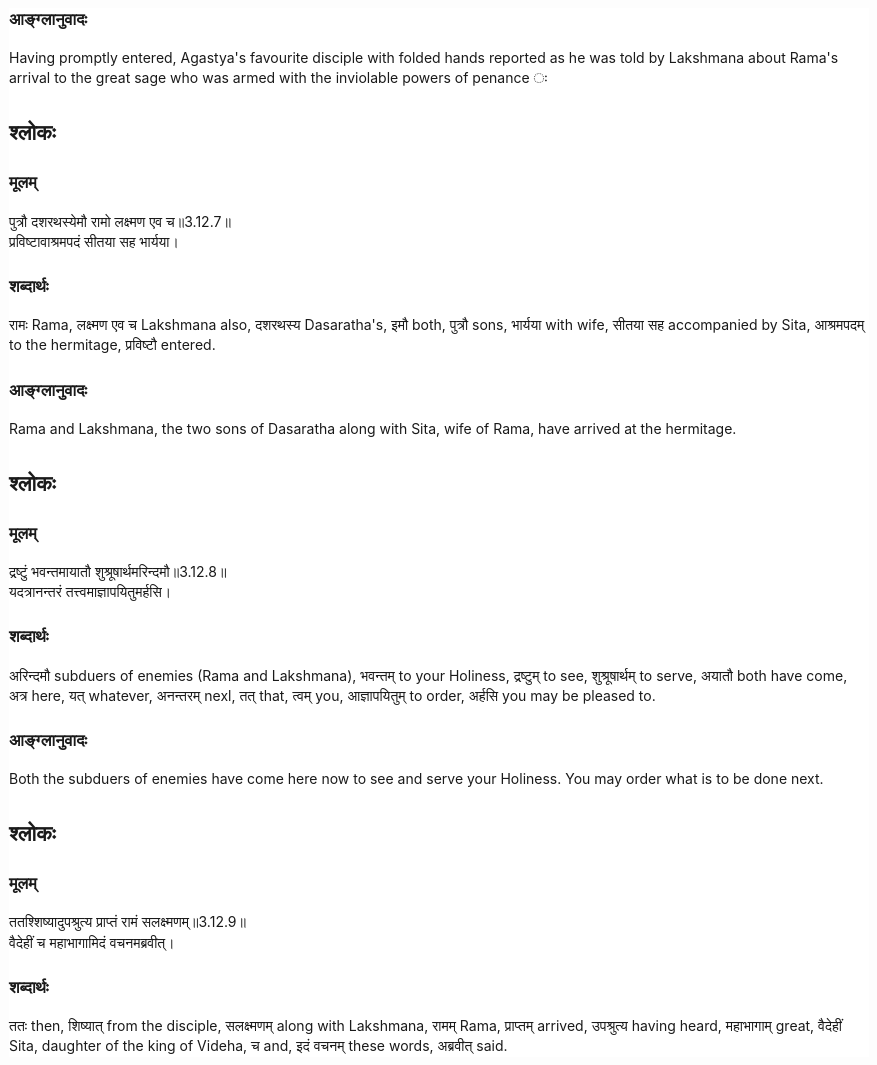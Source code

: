 ### आङ्ग्लानुवादः
Having promptly entered, Agastya's favourite disciple with folded hands reported as he was told by Lakshmana about Rama's arrival to the great sage who was armed with the inviolable powers of penance ः



## श्लोकः
### मूलम्
पुत्रौ दशरथस्येमौ रामो लक्ष्मण एव च॥3.12.7॥  
प्रविष्टावाश्रमपदं सीतया सह भार्यया।

### शब्दार्थः
रामः Rama, लक्ष्मण एव च Lakshmana also, दशरथस्य Dasaratha's, इमौ both, पुत्रौ sons, भार्यया with wife, सीतया सह accompanied by Sita, आश्रमपदम् to the hermitage, प्रविष्टौ entered.

### आङ्ग्लानुवादः
Rama and Lakshmana, the two sons of Dasaratha along with Sita, wife of Rama, have arrived at the hermitage.



## श्लोकः
### मूलम्
द्रष्टुं भवन्तमायातौ शुश्रूषार्थमरिन्दमौ॥3.12.8॥  
यदत्रानन्तरं तत्त्वमाज्ञापयितुमर्हसि।

### शब्दार्थः
अरिन्दमौ subduers of enemies (Rama and Lakshmana), भवन्तम् to your Holiness, द्रष्टुम् to see, शुश्रूषार्थम् to serve, अयातौ both have come, अत्र here, यत् whatever, अनन्तरम् nexl, तत् that, त्वम् you, आज्ञापयितुम् to order, अर्हसि you may be pleased to.

### आङ्ग्लानुवादः
Both the subduers of enemies  have come here now to see and serve your Holiness. You may order what is to be done next.



## श्लोकः
### मूलम्
ततश्शिष्यादुपश्रुत्य प्राप्तं रामं सलक्ष्मणम्॥3.12.9॥  
वैदेहीं च महाभागामिदं वचनमब्रवीत्।

### शब्दार्थः
ततः then, शिष्यात् from the disciple, सलक्ष्मणम् along with Lakshmana, रामम् Rama, प्राप्तम् arrived, उपश्रुत्य having heard, महाभागाम् great, वैदेहीं Sita, daughter of the king of Videha, च and, इदं वचनम् these words, अब्रवीत् said.
